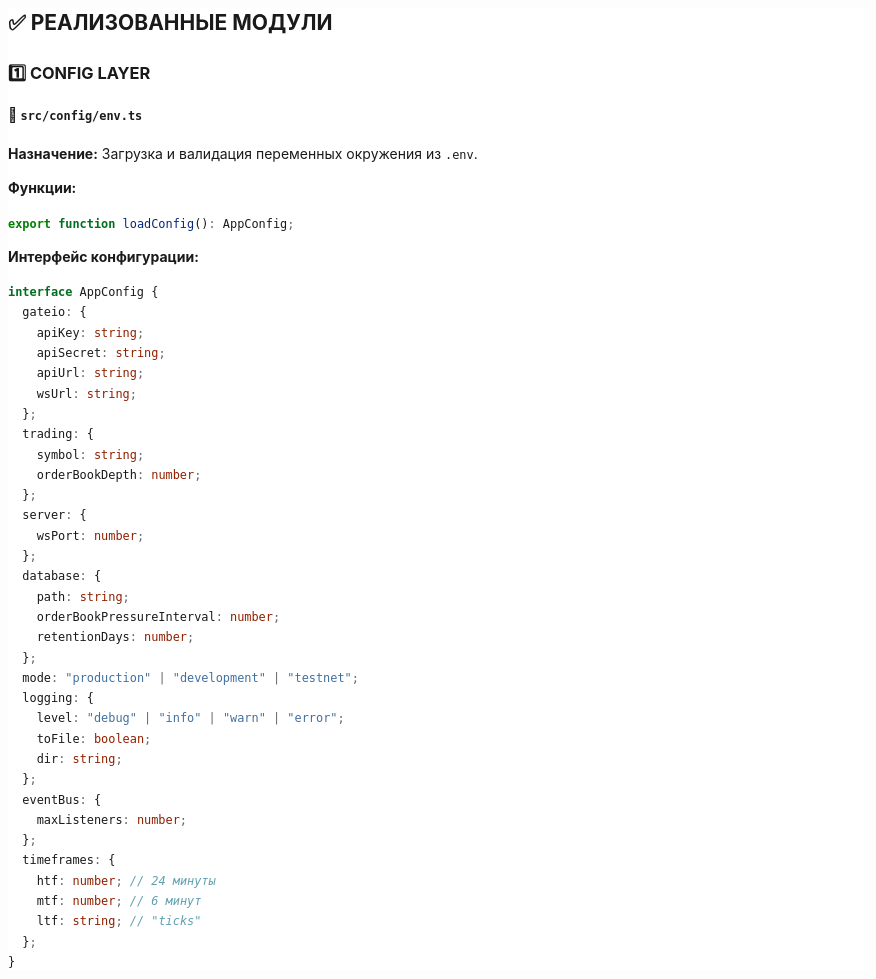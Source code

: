 
## ✅ РЕАЛИЗОВАННЫЕ МОДУЛИ

### 1️⃣ CONFIG LAYER

#### 📄 `src/config/env.ts`

**Назначение:** Загрузка и валидация переменных окружения из `.env`.

**Функции:**

```typescript
export function loadConfig(): AppConfig;
```

**Интерфейс конфигурации:**

```typescript
interface AppConfig {
  gateio: {
    apiKey: string;
    apiSecret: string;
    apiUrl: string;
    wsUrl: string;
  };
  trading: {
    symbol: string;
    orderBookDepth: number;
  };
  server: {
    wsPort: number;
  };
  database: {
    path: string;
    orderBookPressureInterval: number;
    retentionDays: number;
  };
  mode: "production" | "development" | "testnet";
  logging: {
    level: "debug" | "info" | "warn" | "error";
    toFile: boolean;
    dir: string;
  };
  eventBus: {
    maxListeners: number;
  };
  timeframes: {
    htf: number; // 24 минуты
    mtf: number; // 6 минут
    ltf: string; // "ticks"
  };
}
```
